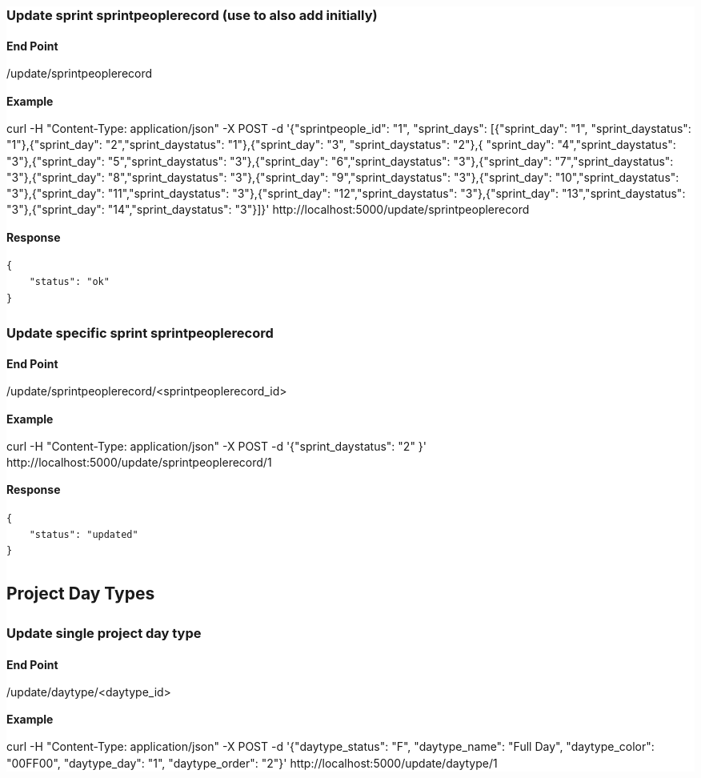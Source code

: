 ### Update sprint sprintpeoplerecord (use to also add initially)

**End Point**

/update/sprintpeoplerecord

**Example**

curl -H "Content-Type: application/json" -X POST -d '{"sprintpeople_id": "1", "sprint_days": [{"sprint_day": "1", "sprint_daystatus": "1"},{"sprint_day": "2","sprint_daystatus": "1"},{"sprint_day": "3", "sprint_daystatus": "2"},{ "sprint_day": "4","sprint_daystatus": "3"},{"sprint_day": "5","sprint_daystatus": "3"},{"sprint_day": "6","sprint_daystatus": "3"},{"sprint_day": "7","sprint_daystatus": "3"},{"sprint_day": "8","sprint_daystatus": "3"},{"sprint_day": "9","sprint_daystatus": "3"},{"sprint_day": "10","sprint_daystatus": "3"},{"sprint_day": "11","sprint_daystatus": "3"},{"sprint_day": "12","sprint_daystatus": "3"},{"sprint_day": "13","sprint_daystatus": "3"},{"sprint_day": "14","sprint_daystatus": "3"}]}' http://localhost:5000/update/sprintpeoplerecord

**Response**

```
{
    "status": "ok"
}
```

### Update specific sprint sprintpeoplerecord

**End Point**

/update/sprintpeoplerecord/<sprintpeoplerecord_id>

**Example**

curl -H "Content-Type: application/json" -X POST -d '{"sprint_daystatus": "2"  }' http://localhost:5000/update/sprintpeoplerecord/1


**Response**

```
{
    "status": "updated"
}
```

## Project Day Types

### Update single project day type

**End Point**

/update/daytype/<daytype_id>

**Example**

curl -H "Content-Type: application/json" -X POST -d '{"daytype_status": "F", "daytype_name": "Full Day", "daytype_color": "00FF00", "daytype_day": "1", "daytype_order": "2"}' http://localhost:5000/update/daytype/1

